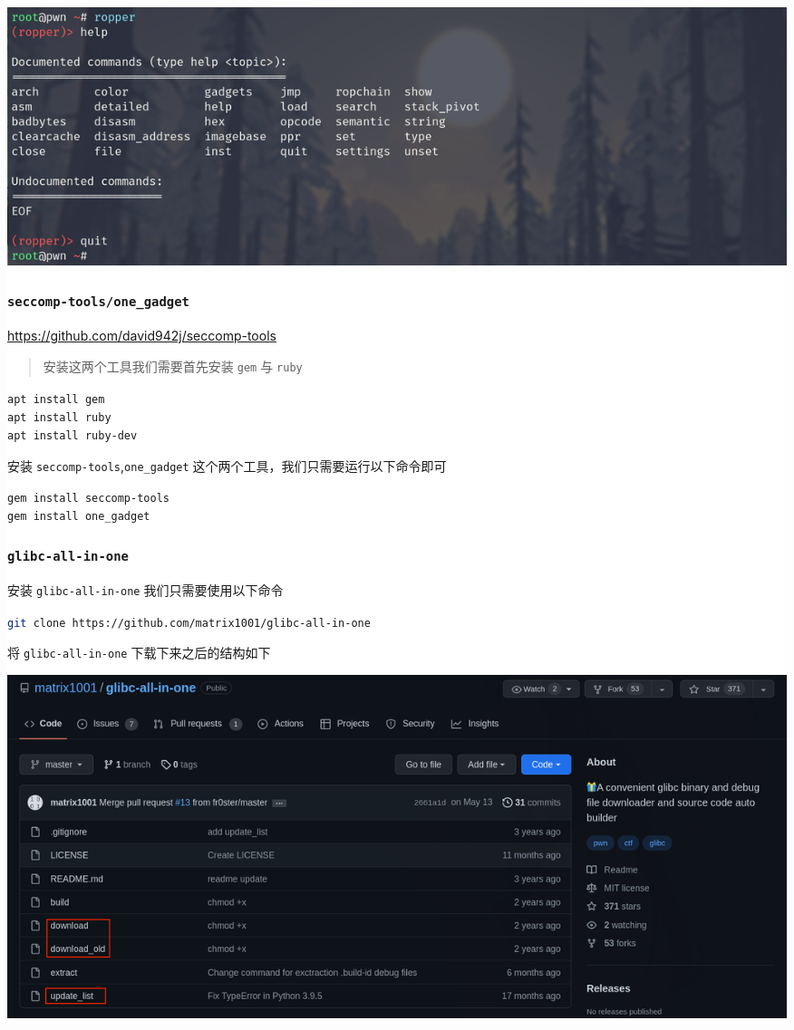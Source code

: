 ![](./1.asserts/2022-11-08_12-55.png)

### `seccomp-tools/one_gadget`

https://github.com/david942j/seccomp-tools

> 安装这两个工具我们需要首先安装 `gem` 与 `ruby`

```bash
apt install gem
apt install ruby
apt install ruby-dev
```
安装 `seccomp-tools`,`one_gadget` 这个两个工具，我们只需要运行以下命令即可

```bash
gem install seccomp-tools
gem install one_gadget
```
### `glibc-all-in-one`

安装 `glibc-all-in-one` 我们只需要使用以下命令

```bash
git clone https://github.com/matrix1001/glibc-all-in-one
```

将 `glibc-all-in-one` 下载下来之后的结构如下

![](./1.asserts/2022-11-09_16-23.png)
